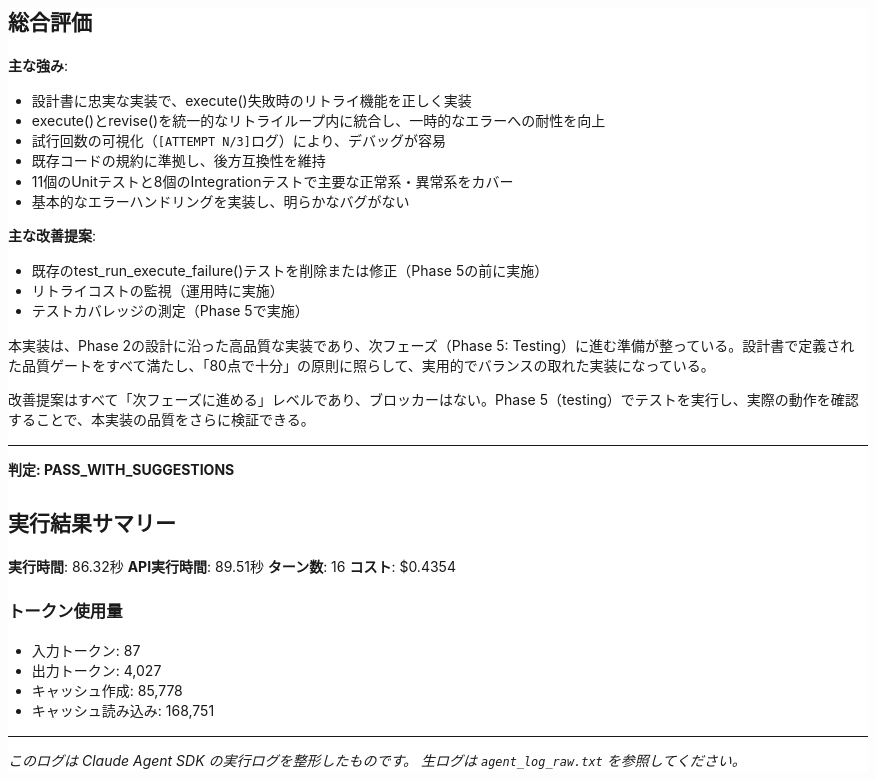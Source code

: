 ## 総合評価

**主な強み**:
- 設計書に忠実な実装で、execute()失敗時のリトライ機能を正しく実装
- execute()とrevise()を統一的なリトライループ内に統合し、一時的なエラーへの耐性を向上
- 試行回数の可視化（`[ATTEMPT N/3]`ログ）により、デバッグが容易
- 既存コードの規約に準拠し、後方互換性を維持
- 11個のUnitテストと8個のIntegrationテストで主要な正常系・異常系をカバー
- 基本的なエラーハンドリングを実装し、明らかなバグがない

**主な改善提案**:
- 既存のtest_run_execute_failure()テストを削除または修正（Phase 5の前に実施）
- リトライコストの監視（運用時に実施）
- テストカバレッジの測定（Phase 5で実施）

本実装は、Phase 2の設計に沿った高品質な実装であり、次フェーズ（Phase 5: Testing）に進む準備が整っている。設計書で定義された品質ゲートをすべて満たし、「80点で十分」の原則に照らして、実用的でバランスの取れた実装になっている。

改善提案はすべて「次フェーズに進める」レベルであり、ブロッカーはない。Phase 5（testing）でテストを実行し、実際の動作を確認することで、本実装の品質をさらに検証できる。

---
**判定: PASS_WITH_SUGGESTIONS**

## 実行結果サマリー

**実行時間**: 86.32秒
**API実行時間**: 89.51秒
**ターン数**: 16
**コスト**: $0.4354

### トークン使用量
- 入力トークン: 87
- 出力トークン: 4,027
- キャッシュ作成: 85,778
- キャッシュ読み込み: 168,751

---

*このログは Claude Agent SDK の実行ログを整形したものです。*
*生ログは `agent_log_raw.txt` を参照してください。*